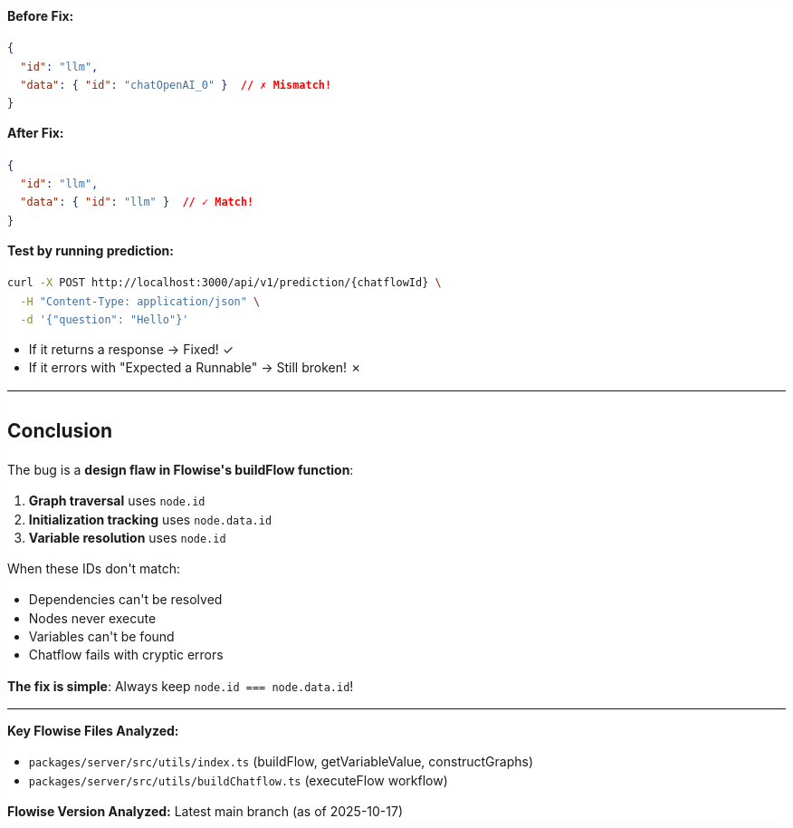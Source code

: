 **Before Fix:**
```json
{
  "id": "llm",
  "data": { "id": "chatOpenAI_0" }  // ✗ Mismatch!
}
```

**After Fix:**
```json
{
  "id": "llm",
  "data": { "id": "llm" }  // ✓ Match!
}
```

**Test by running prediction:**
```bash
curl -X POST http://localhost:3000/api/v1/prediction/{chatflowId} \
  -H "Content-Type: application/json" \
  -d '{"question": "Hello"}'
```

- If it returns a response → Fixed! ✓
- If it errors with "Expected a Runnable" → Still broken! ✗

---

## Conclusion

The bug is a **design flaw in Flowise's buildFlow function**:

1. **Graph traversal** uses `node.id`
2. **Initialization tracking** uses `node.data.id`
3. **Variable resolution** uses `node.id`

When these IDs don't match:
- Dependencies can't be resolved
- Nodes never execute
- Variables can't be found
- Chatflow fails with cryptic errors

**The fix is simple**: Always keep `node.id === node.data.id`!

---

**Key Flowise Files Analyzed:**
- `packages/server/src/utils/index.ts` (buildFlow, getVariableValue, constructGraphs)
- `packages/server/src/utils/buildChatflow.ts` (executeFlow workflow)

**Flowise Version Analyzed:** Latest main branch (as of 2025-10-17)
